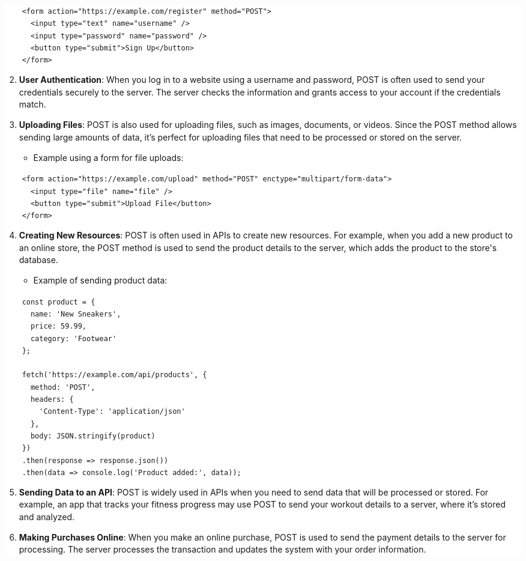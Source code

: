 ```
    <form action="https://example.com/register" method="POST">
      <input type="text" name="username" />
      <input type="password" name="password" />
      <button type="submit">Sign Up</button>
    </form>
```

2.  **User Authentication**: When you log in to a website using a username and password, POST is often used to send your credentials securely to the server. The server checks the information and grants access to your account if the credentials match.
   
3.  **Uploading Files**: POST is also used for uploading files, such as images, documents, or videos. Since the POST method allows sending large amounts of data, it’s perfect for uploading files that need to be processed or stored on the server.
   
    -   Example using a form for file uploads:

```
    <form action="https://example.com/upload" method="POST" enctype="multipart/form-data">
      <input type="file" name="file" />
      <button type="submit">Upload File</button>
    </form>
```

4.  **Creating New Resources**: POST is often used in APIs to create new resources. For example, when you add a new product to an online store, the POST method is used to send the product details to the server, which adds the product to the store's database.
   
    -   Example of sending product data:

```
    const product = {
      name: 'New Sneakers',
      price: 59.99,
      category: 'Footwear'
    };

    fetch('https://example.com/api/products', {
      method: 'POST',
      headers: {
        'Content-Type': 'application/json'
      },
      body: JSON.stringify(product)
    })
    .then(response => response.json())
    .then(data => console.log('Product added:', data));
```

5.  **Sending Data to an API**: POST is widely used in APIs when you need to send data that will be processed or stored. For example, an app that tracks your fitness progress may use POST to send your workout details to a server, where it’s stored and analyzed.
   
6.  **Making Purchases Online**: When you make an online purchase, POST is used to send the payment details to the server for processing. The server processes the transaction and updates the system with your order information.
   